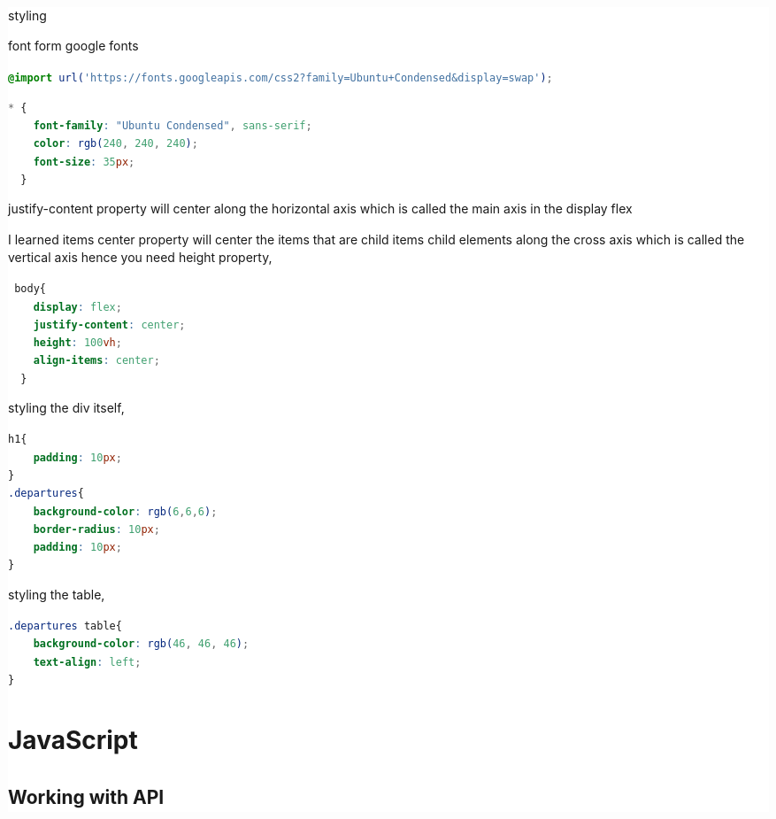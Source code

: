 styling

font form google fonts

```css
@import url('https://fonts.googleapis.com/css2?family=Ubuntu+Condensed&display=swap');
```

```css
* {
    font-family: "Ubuntu Condensed", sans-serif;
    color: rgb(240, 240, 240);
    font-size: 35px;
  }
```

justify-content property will center along the horizontal axis which is called the main axis in the display flex

I learned items center property will center the items that are child items child elements along the cross axis which is called the vertical axis hence you need height property,

```css
 body{
    display: flex;
    justify-content: center;
    height: 100vh;
    align-items: center;
  }
```

styling the div itself,

```css
h1{
    padding: 10px;
}
.departures{
    background-color: rgb(6,6,6);
    border-radius: 10px;
    padding: 10px;
}
```

styling the table,

```css
.departures table{
    background-color: rgb(46, 46, 46);
    text-align: left;
}
```

# JavaScript

## Working with API
